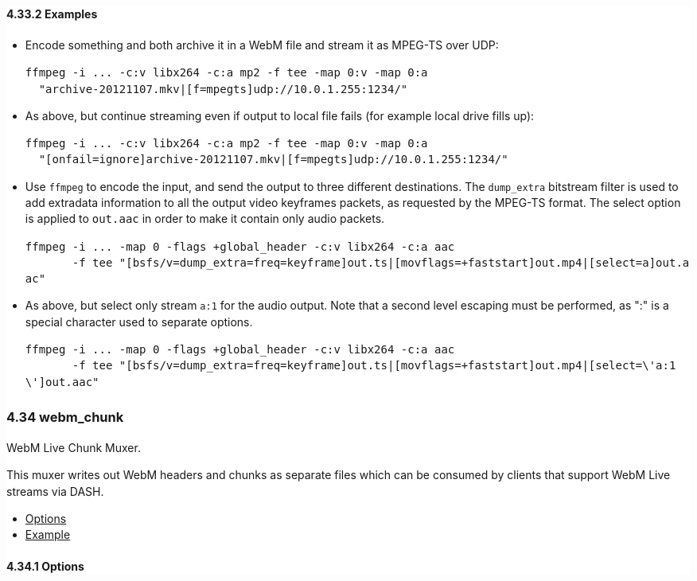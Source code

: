 </div>
<div class="subsection-level-extent" id="Examples-12">
<h4 class="subsection">4.33.2 Examples</h4>

<ul class="itemize mark-bullet">
<li>Encode something and both archive it in a WebM file and stream it
as MPEG-TS over UDP:
<div class="example">
<pre class="example-preformatted">ffmpeg -i ... -c:v libx264 -c:a mp2 -f tee -map 0:v -map 0:a
  &quot;archive-20121107.mkv|[f=mpegts]udp://10.0.1.255:1234/&quot;
</pre></div>

</li><li>As above, but continue streaming even if output to local file fails
(for example local drive fills up):
<div class="example">
<pre class="example-preformatted">ffmpeg -i ... -c:v libx264 -c:a mp2 -f tee -map 0:v -map 0:a
  &quot;[onfail=ignore]archive-20121107.mkv|[f=mpegts]udp://10.0.1.255:1234/&quot;
</pre></div>

</li><li>Use <code class="command">ffmpeg</code> to encode the input, and send the output
to three different destinations. The <code class="code">dump_extra</code> bitstream
filter is used to add extradata information to all the output video
keyframes packets, as requested by the MPEG-TS format. The select
option is applied to <samp class="file">out.aac</samp> in order to make it contain only
audio packets.
<div class="example">
<pre class="example-preformatted">ffmpeg -i ... -map 0 -flags +global_header -c:v libx264 -c:a aac
       -f tee &quot;[bsfs/v=dump_extra=freq=keyframe]out.ts|[movflags=+faststart]out.mp4|[select=a]out.aac&quot;
</pre></div>

</li><li>As above, but select only stream <code class="code">a:1</code> for the audio output. Note
that a second level escaping must be performed, as &quot;:&quot; is a special
character used to separate options.
<div class="example">
<pre class="example-preformatted">ffmpeg -i ... -map 0 -flags +global_header -c:v libx264 -c:a aac
       -f tee &quot;[bsfs/v=dump_extra=freq=keyframe]out.ts|[movflags=+faststart]out.mp4|[select=\'a:1\']out.aac&quot;
</pre></div>
</li></ul>

</div>
</div>
<div class="section-level-extent" id="webm_005fchunk">
<h3 class="section">4.34 webm_chunk</h3>

<p>WebM Live Chunk Muxer.
</p>
<p>This muxer writes out WebM headers and chunks as separate files which can be
consumed by clients that support WebM Live streams via DASH.
</p>
<ul class="mini-toc">
<li><a href="#Options-18" accesskey="1">Options</a></li>
<li><a href="#Example-2" accesskey="2">Example</a></li>
</ul>
<div class="subsection-level-extent" id="Options-18">
<h4 class="subsection">4.34.1 Options</h4>
